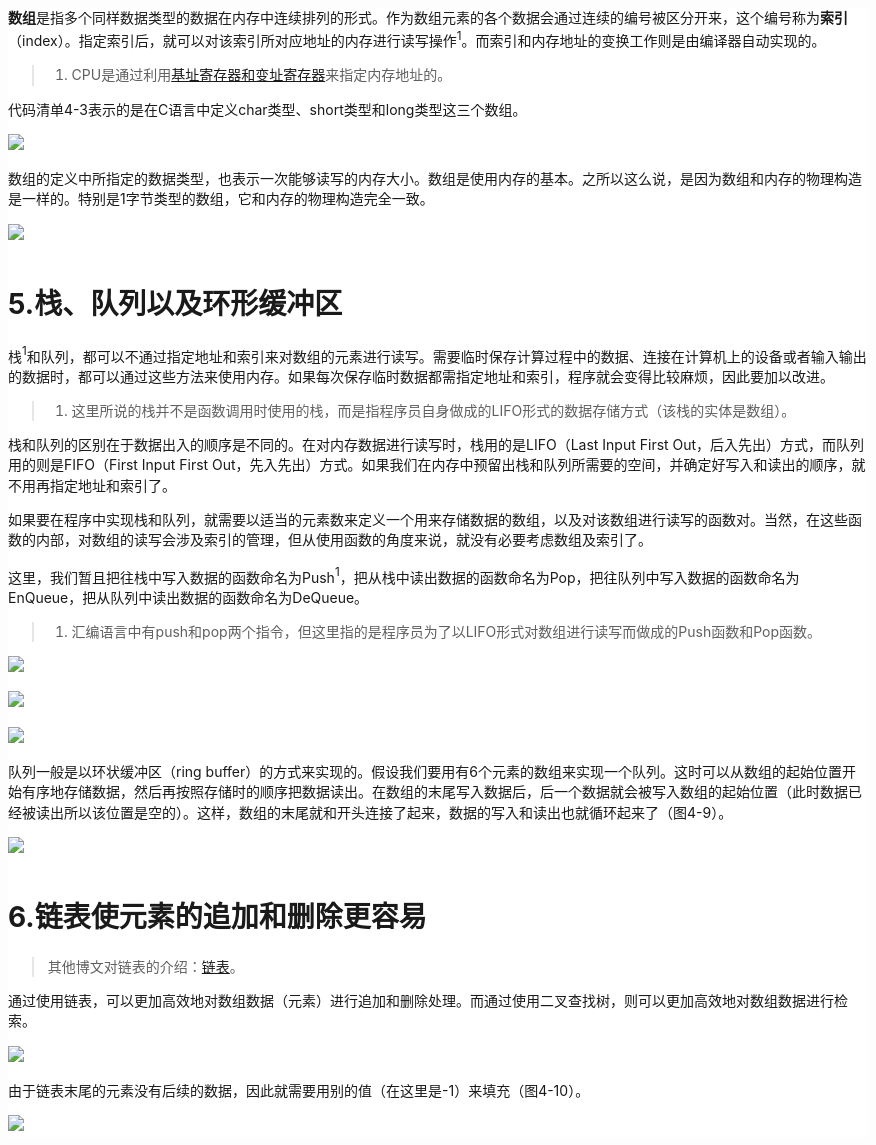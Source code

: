 **数组**是指多个同样数据类型的数据在内存中连续排列的形式。作为数组元素的各个数据会通过连续的编号被区分开来，这个编号称为**索引**（index）。指定索引后，就可以对该索引所对应地址的内存进行读写操作$^1$。而索引和内存地址的变换工作则是由编译器自动实现的。

>1. CPU是通过利用[基址寄存器和变址寄存器](http://shichaoxin.com/2023/02/19/程序是怎样跑起来的-第1章-对程序员来说CPU是什么/#6通过地址和索引实现数组)来指定内存地址的。

代码清单4-3表示的是在C语言中定义char类型、short类型和long类型这三个数组。

![](https://xjeffblogimg.oss-cn-beijing.aliyuncs.com/BLOGIMG/BlogImage/HowProgramWorks/4/8.png)

数组的定义中所指定的数据类型，也表示一次能够读写的内存大小。数组是使用内存的基本。之所以这么说，是因为数组和内存的物理构造是一样的。特别是1字节类型的数组，它和内存的物理构造完全一致。

![](https://xjeffblogimg.oss-cn-beijing.aliyuncs.com/BLOGIMG/BlogImage/HowProgramWorks/4/9.png)

# 5.栈、队列以及环形缓冲区

栈$^1$和队列，都可以不通过指定地址和索引来对数组的元素进行读写。需要临时保存计算过程中的数据、连接在计算机上的设备或者输入输出的数据时，都可以通过这些方法来使用内存。如果每次保存临时数据都需指定地址和索引，程序就会变得比较麻烦，因此要加以改进。

>1. 这里所说的栈并不是函数调用时使用的栈，而是指程序员自身做成的LIFO形式的数据存储方式（该栈的实体是数组）。

栈和队列的区别在于数据出入的顺序是不同的。在对内存数据进行读写时，栈用的是LIFO（Last Input First Out，后入先出）方式，而队列用的则是FIFO（First Input First Out，先入先出）方式。如果我们在内存中预留出栈和队列所需要的空间，并确定好写入和读出的顺序，就不用再指定地址和索引了。

如果要在程序中实现栈和队列，就需要以适当的元素数来定义一个用来存储数据的数组，以及对该数组进行读写的函数对。当然，在这些函数的内部，对数组的读写会涉及索引的管理，但从使用函数的角度来说，就没有必要考虑数组及索引了。

这里，我们暂且把往栈中写入数据的函数命名为Push$^1$，把从栈中读出数据的函数命名为Pop，把往队列中写入数据的函数命名为EnQueue，把从队列中读出数据的函数命名为DeQueue。

>1. 汇编语言中有push和pop两个指令，但这里指的是程序员为了以LIFO形式对数组进行读写而做成的Push函数和Pop函数。

![](https://xjeffblogimg.oss-cn-beijing.aliyuncs.com/BLOGIMG/BlogImage/HowProgramWorks/4/10.png)

![](https://xjeffblogimg.oss-cn-beijing.aliyuncs.com/BLOGIMG/BlogImage/HowProgramWorks/4/11.png)

![](https://xjeffblogimg.oss-cn-beijing.aliyuncs.com/BLOGIMG/BlogImage/HowProgramWorks/4/12.png)

队列一般是以环状缓冲区（ring buffer）的方式来实现的。假设我们要用有6个元素的数组来实现一个队列。这时可以从数组的起始位置开始有序地存储数据，然后再按照存储时的顺序把数据读出。在数组的末尾写入数据后，后一个数据就会被写入数组的起始位置（此时数据已经被读出所以该位置是空的）。这样，数组的末尾就和开头连接了起来，数据的写入和读出也就循环起来了（图4-9）。

![](https://xjeffblogimg.oss-cn-beijing.aliyuncs.com/BLOGIMG/BlogImage/HowProgramWorks/4/13.png)

# 6.链表使元素的追加和删除更容易

>其他博文对链表的介绍：[链表](http://shichaoxin.com/2022/11/20/啊哈-算法-第二章-栈-队列-链表/#4链表)。

通过使用链表，可以更加高效地对数组数据（元素）进行追加和删除处理。而通过使用二叉查找树，则可以更加高效地对数组数据进行检索。

![](https://xjeffblogimg.oss-cn-beijing.aliyuncs.com/BLOGIMG/BlogImage/HowProgramWorks/4/14.png)

由于链表末尾的元素没有后续的数据，因此就需要用别的值（在这里是-1）来填充（图4-10）。

![](https://xjeffblogimg.oss-cn-beijing.aliyuncs.com/BLOGIMG/BlogImage/HowProgramWorks/4/15.png)

